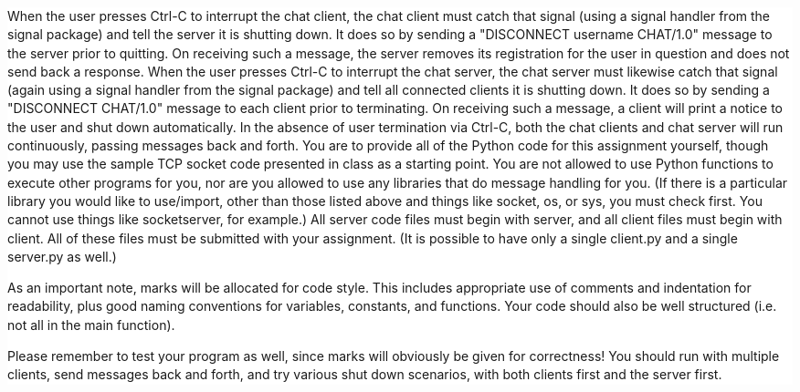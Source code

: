 When the user presses Ctrl-C to interrupt the chat client, the chat client must catch that signal (using a signal handler from the signal package) and tell the server it is shutting down.  It does so by sending a "DISCONNECT username CHAT/1.0" message to the server prior to quitting.  On receiving such a message, the server removes its registration for the user in question and does not send back a response.
When the user presses Ctrl-C to interrupt the chat server, the chat server must likewise catch that signal (again using a signal handler from the signal package) and tell all connected clients it is shutting down.  It does so by sending a "DISCONNECT CHAT/1.0" message to each client prior to terminating.  On receiving such a message, a client will print a notice to the user and shut down automatically.
In the absence of user termination via Ctrl-C, both the chat clients and chat server will run continuously, passing messages back and forth.
You are to provide all of the Python code for this assignment yourself, though you may use the sample TCP socket code presented in class as a starting point.  You are not allowed to use Python functions to execute other programs for you, nor are you allowed to use any libraries that do message handling for you.  (If there is a particular library you would like to use/import, other than those listed above and things like socket, os, or sys, you must check first.  You cannot use things like socketserver, for example.)   All server code files must begin with server, and all client files must begin with client.  All of these files must be submitted with your assignment.  (It is possible to have only a single client.py and a single server.py as well.)

As an important note, marks will be allocated for code style. This includes appropriate use of comments and indentation for readability, plus good naming conventions for variables, constants, and functions. Your code should also be well structured (i.e. not all in the main function). 

Please remember to test your program as well, since marks will obviously be given for correctness!  You should run with multiple clients, send messages back and forth, and try various shut down scenarios, with both clients first and the server first.
